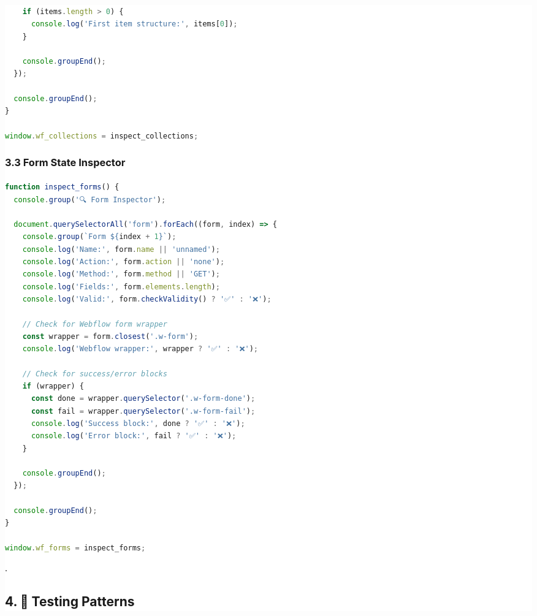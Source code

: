 ```javascript
    if (items.length > 0) {
      console.log('First item structure:', items[0]);
    }

    console.groupEnd();
  });

  console.groupEnd();
}

window.wf_collections = inspect_collections;
```

### 3.3 Form State Inspector
```javascript
function inspect_forms() {
  console.group('🔍 Form Inspector');

  document.querySelectorAll('form').forEach((form, index) => {
    console.group(`Form ${index + 1}`);
    console.log('Name:', form.name || 'unnamed');
    console.log('Action:', form.action || 'none');
    console.log('Method:', form.method || 'GET');
    console.log('Fields:', form.elements.length);
    console.log('Valid:', form.checkValidity() ? '✅' : '❌');

    // Check for Webflow form wrapper
    const wrapper = form.closest('.w-form');
    console.log('Webflow wrapper:', wrapper ? '✅' : '❌');

    // Check for success/error blocks
    if (wrapper) {
      const done = wrapper.querySelector('.w-form-done');
      const fail = wrapper.querySelector('.w-form-fail');
      console.log('Success block:', done ? '✅' : '❌');
      console.log('Error block:', fail ? '✅' : '❌');
    }

    console.groupEnd();
  });

  console.groupEnd();
}

window.wf_forms = inspect_forms;
```

.

## 4. 🧪 Testing Patterns
